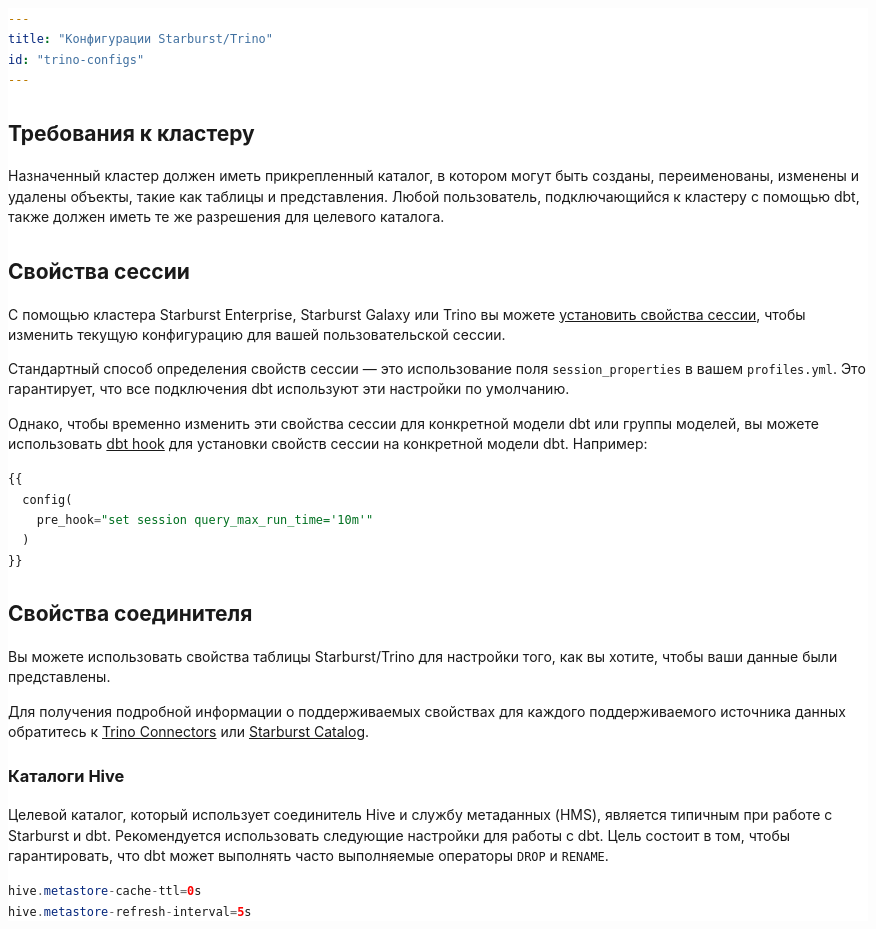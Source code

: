 ```yaml
---
title: "Конфигурации Starburst/Trino"
id: "trino-configs"
---
```


## Требования к кластеру

Назначенный кластер должен иметь прикрепленный каталог, в котором могут быть созданы, переименованы, изменены и удалены объекты, такие как таблицы и представления. Любой пользователь, подключающийся к кластеру с помощью dbt, также должен иметь те же разрешения для целевого каталога.

## Свойства сессии

С помощью кластера Starburst Enterprise, Starburst Galaxy или Trino вы можете [установить свойства сессии](https://trino.io/docs/current/sql/set-session.html), чтобы изменить текущую конфигурацию для вашей пользовательской сессии.

Стандартный способ определения свойств сессии — это использование поля `session_properties` в вашем `profiles.yml`. Это гарантирует, что все подключения dbt используют эти настройки по умолчанию.

Однако, чтобы временно изменить эти свойства сессии для конкретной модели dbt или группы моделей, вы можете использовать [dbt hook](/reference/resource-configs/pre-hook-post-hook) для установки свойств сессии на конкретной модели dbt. Например:

```sql
{{
  config(
    pre_hook="set session query_max_run_time='10m'"
  )
}}
```

## Свойства соединителя

Вы можете использовать свойства таблицы Starburst/Trino для настройки того, как вы хотите, чтобы ваши данные были представлены.

Для получения подробной информации о поддерживаемых свойствах для каждого поддерживаемого источника данных обратитесь к [Trino Connectors](https://trino.io/docs/current/connector.html) или [Starburst Catalog](https://docs.starburst.io/starburst-galaxy/catalogs/).

### Каталоги Hive

Целевой каталог, который использует соединитель Hive и службу метаданных (HMS), является типичным при работе с Starburst и dbt. Рекомендуется использовать следующие настройки для работы с dbt. Цель состоит в том, чтобы гарантировать, что dbt может выполнять часто выполняемые операторы `DROP` и `RENAME`.

```java
hive.metastore-cache-ttl=0s
hive.metastore-refresh-interval=5s
```

